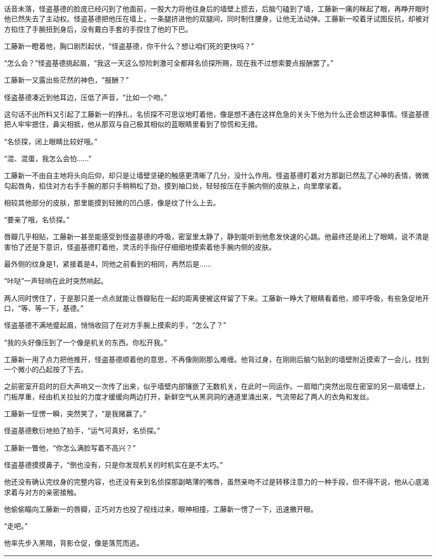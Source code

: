 话音未落，怪盗基德的脸庞已经闪到了他面前，一股大力将他往身后的墙壁上掼去，后脑勺磕到了墙，工藤新一痛的眯起了眼，再睁开眼时他已然失去了主动权。怪盗基德把他压在墙上，一条腿挤进他的双腿间，同时制住腰身，让他无法动弹。工藤新一咬着牙试图反抗，却被对方掐住了手腕扭到身后，没有戴白手套的手捏住了他的下巴。

工藤新一瞪着他，胸口剧烈起伏，“怪盗基德，你干什么？想让咱们死的更快吗？”

“怎么会？”怪盗基德挑起眉，“我这一天这么惊险刺激可全都拜名侦探所赐，现在我不过想索要点报酬罢了。”

工藤新一又露出些茫然的神色，“报酬？”

怪盗基德凑近到他耳边，压低了声音，“比如一个吻。”

这句话不出所料又引起了工藤新一的挣扎，名侦探不可思议地盯着他，像是想不通在这样危急的关头下他为什么还会想这种事情。怪盗基德把人牢牢摁住，鼻尖相抵，他从那双与自己极其相似的蓝眼睛里看到了惊慌和无措。

“名侦探，闭上眼睛比较好哦。”

“混、混蛋，我怎么会怕……”

工藤新一不由自主地将头向后仰，却只是让墙壁坚硬的触感更清晰了几分，没什么作用。怪盗基德盯着对方那副已然乱了心神的表情，微微勾起唇角，掐住对方右手手腕的那只手稍稍松了劲，摸到袖口处，轻轻按压在手腕内侧的皮肤上，向里摩挲着。

相较其他部分的皮肤，那里能摸到轻微的凹凸感，像是纹了什么上去。

“要亲了哦，名侦探。”

唇瓣几乎相贴，工藤新一甚至能感受到怪盗基德的呼吸，密室里太静了，静到能听到他愈发快速的心跳。他最终还是闭上了眼睛，说不清是害怕了还是下意识，怪盗基德盯着他，灵活的手指仔仔细细地摸索着他手腕内侧的皮肤。

最外侧的纹身是1，紧接着是4，同他之前看到的相同，再然后是……

“咔哒”一声轻响在此时突然响起。

两人同时愣住了，于是那只差一点点就能让唇瓣贴在一起的距离便被这样留了下来。工藤新一睁大了眼睛看着他，顺平呼吸，有些急促地开口，“等、等一下，基德。”

怪盗基德不满地蹙起眉，悄悄收回了在对方手腕上摸索的手，“怎么了？”

“我的头好像压到了一个像是机关的东西。你松开我。”

工藤新一用了点力把他推开，怪盗基德顺着他的意思，不再像刚刚那么难缠。他背过身，在刚刚后脑勺贴到的墙壁附近摸索了一会儿，找到一个微小的凸起按了下去。

之前密室开启时的巨大声响又一次传了出来，似乎墙壁内部镶嵌了无数机关，在此时一同运作。一扇暗门突然出现在密室的另一扇墙壁上，门板厚重，经由机关拉扯的力度才缓缓向两边打开，新鲜空气从黑洞洞的通道里涌出来，气流带起了两人的衣角和发丝。

工藤新一怔愣一瞬，突然笑了，“是我赌赢了。”

怪盗基德敷衍地拍了拍手，“运气可真好，名侦探。”

工藤新一瞥他，“你怎么满脸写着不高兴？”

怪盗基德摸摸鼻子，“倒也没有，只是你发现机关的时机实在是不太巧。”

他还没有确认完纹身的完整内容，也还没有亲到名侦探那副略薄的嘴唇，虽然亲吻不过是转移注意力的一种手段，但不得不说，他从心底渴求着与对方的亲密接触。

他偷偷瞄向工藤新一的唇瓣，正巧对方也投了视线过来，眼神相撞，工藤新一愣了一下，迅速撇开眼。

“走吧。”

他率先步入黑暗，背影仓促，像是落荒而逃。

 


----------


 
